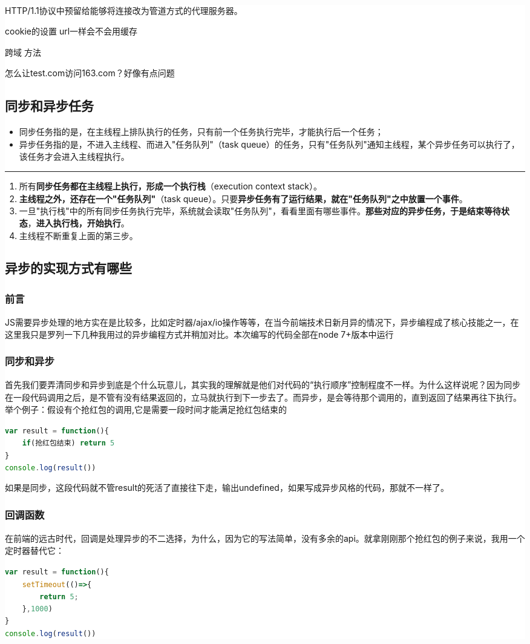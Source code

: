 HTTP/1.1协议中预留给能够将连接改为管道方式的代理服务器。



cookie的设置   url一样会不会用缓存

跨域 方法

怎么让test.com访问163.com？好像有点问题

## 同步和异步任务

- 同步任务指的是，在主线程上排队执行的任务，只有前一个任务执行完毕，才能执行后一个任务；
- 异步任务指的是，不进入主线程、而进入"任务队列"（task queue）的任务，只有"任务队列"通知主线程，某个异步任务可以执行了，该任务才会进入主线程执行。

------

1. 所有**同步任务都在主线程上执行，形成一个执行栈**（execution context stack）。
2. **主线程之外，还存在一个"任务队列"**（task queue）。只要**异步任务有了运行结果，就在"任务队列"之中放置一个事件**。
3. 一旦"执行栈"中的所有同步任务执行完毕，系统就会读取"任务队列"，看看里面有哪些事件。**那些对应的异步任务，于是结束等待状态**，**进入执行栈，开始执行**。
4. 主线程不断重复上面的第三步。

## **异步的实现方式有哪些**

### 前言

JS需要异步处理的地方实在是比较多，比如定时器/ajax/io操作等等，在当今前端技术日新月异的情况下，异步编程成了核心技能之一，在这里我只是罗列一下几种我用过的异步编程方式并稍加对比。本次编写的代码全部在node 7+版本中运行

### 同步和异步

首先我们要弄清同步和异步到底是个什么玩意儿，其实我的理解就是他们对代码的“执行顺序”控制程度不一样。为什么这样说呢？因为同步在一段代码调用之后，是不管有没有结果返回的，立马就执行到下一步去了。而异步，是会等待那个调用的，直到返回了结果再往下执行。
举个例子：假设有个抢红包的调用,它是需要一段时间才能满足抢红包结束的

```js
var result = function(){
    if(抢红包结束) return 5
}
console.log(result())
```

如果是同步，这段代码就不管result的死活了直接往下走，输出undefined，如果写成异步风格的代码，那就不一样了。

### 回调函数

在前端的远古时代，回调是处理异步的不二选择，为什么，因为它的写法简单，没有多余的api。就拿刚刚那个抢红包的例子来说，我用一个定时器替代它：

```js
var result = function(){
    setTimeout(()=>{
        return 5;
    },1000)
}
console.log(result())
```
